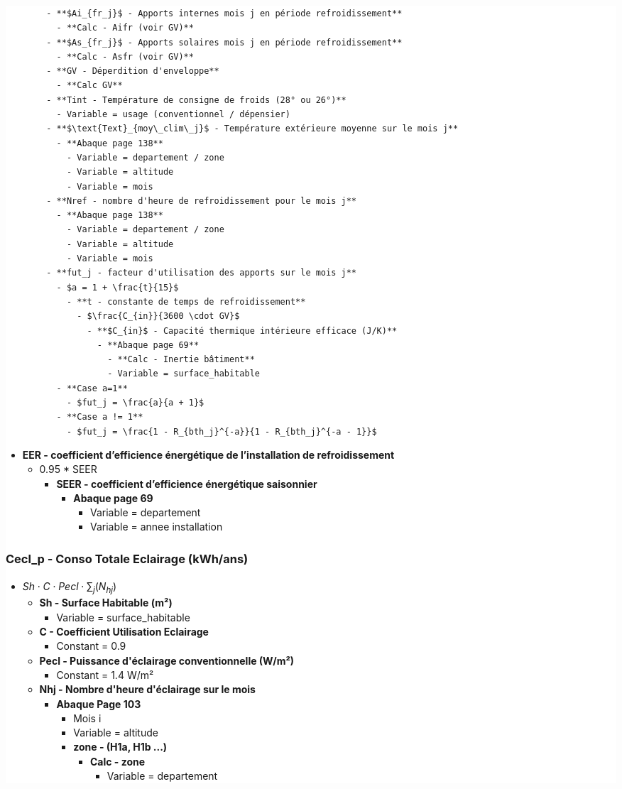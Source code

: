             - **$Ai_{fr_j}$ - Apports internes mois j en période refroidissement**
              - **Calc - Aifr (voir GV)**
            - **$As_{fr_j}$ - Apports solaires mois j en période refroidissement**
              - **Calc - Asfr (voir GV)**
            - **GV - Déperdition d'enveloppe**
              - **Calc GV**
            - **Tint - Température de consigne de froids (28° ou 26°)**
              - Variable = usage (conventionnel / dépensier)
            - **$\text{Text}_{moy\_clim\_j}$ - Température extérieure moyenne sur le mois j**
              - **Abaque page 138**
                - Variable = departement / zone
                - Variable = altitude
                - Variable = mois
            - **Nref - nombre d'heure de refroidissement pour le mois j**
              - **Abaque page 138**
                - Variable = departement / zone
                - Variable = altitude
                - Variable = mois
            - **fut_j - facteur d'utilisation des apports sur le mois j**
              - $a = 1 + \frac{t}{15}$
                - **t - constante de temps de refroidissement**
                  - $\frac{C_{in}}{3600 \cdot GV}$
                    - **$C_{in}$ - Capacité thermique intérieure efficace (J/K)**
                      - **Abaque page 69**
                        - **Calc - Inertie bâtiment**
                        - Variable = surface_habitable
              - **Case a=1**
                - $fut_j = \frac{a}{a + 1}$
              - **Case a != 1**
                - $fut_j = \frac{1 - R_{bth_j}^{-a}}{1 - R_{bth_j}^{-a - 1}}$
  - **EER - coefficient d’efficience énergétique de l’installation de refroidissement**
    - 0.95 * SEER
      - **SEER - coefficient d’efficience énergétique saisonnier**
        - **Abaque page 69**
          - Variable = departement
          - Variable = annee installation

### Cecl_p - Conso Totale Eclairage (kWh/ans)
- $Sh \cdot C \cdot Pecl \cdot \sum_j(N_{hj})$ 
  - **Sh - Surface Habitable (m²)**
    - Variable = surface_habitable
  - **C - Coefficient Utilisation Eclairage**
    - Constant = 0.9
  - **Pecl - Puissance d'éclairage conventionnelle (W/m²)**
    - Constant = 1.4 W/m²
  - **Nhj - Nombre d'heure d'éclairage sur le mois**
    - **Abaque Page 103**
      - Mois i
      - Variable = altitude
      - **zone - (H1a, H1b ...)**
        - **Calc - zone**
          - Variable = departement
